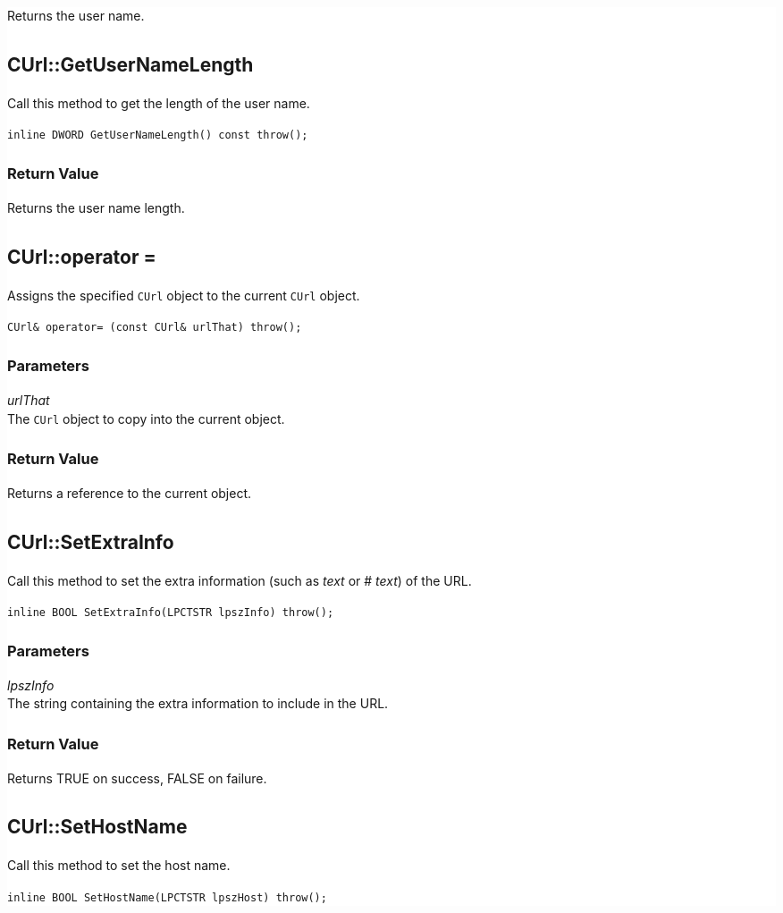 Returns the user name.

##  <a name="getusernamelength"></a>  CUrl::GetUserNameLength

Call this method to get the length of the user name.

```
inline DWORD GetUserNameLength() const throw();
```

### Return Value

Returns the user name length.

##  <a name="operator_eq"></a>  CUrl::operator =

Assigns the specified `CUrl` object to the current `CUrl` object.

```
CUrl& operator= (const CUrl& urlThat) throw();
```

### Parameters

*urlThat*  
The `CUrl` object to copy into the current object.

### Return Value

Returns a reference to the current object.

##  <a name="setextrainfo"></a>  CUrl::SetExtraInfo

Call this method to set the extra information (such as *text* or # *text*) of the URL.

```
inline BOOL SetExtraInfo(LPCTSTR lpszInfo) throw();
```

### Parameters

*lpszInfo*  
The string containing the extra information to include in the URL.

### Return Value

Returns TRUE on success, FALSE on failure.

##  <a name="sethostname"></a>  CUrl::SetHostName

Call this method to set the host name.

```
inline BOOL SetHostName(LPCTSTR lpszHost) throw();
```
